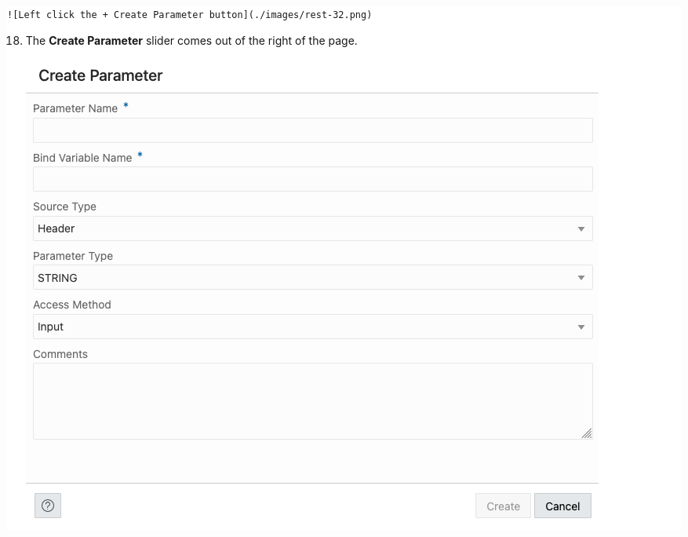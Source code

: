     ![Left click the + Create Parameter button](./images/rest-32.png)

18. The **Create Parameter** slider comes out of the right of the page. 

    ![Create Parameter slider](./images/rest-33.png)
